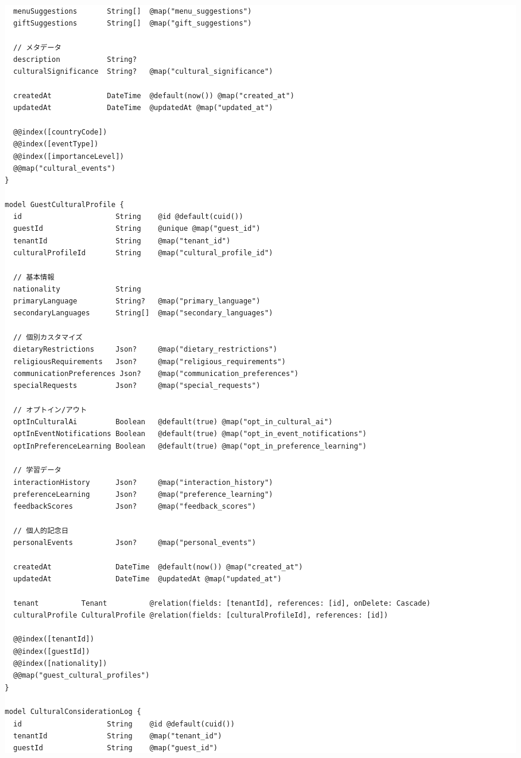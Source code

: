 ```prisma
  menuSuggestions       String[]  @map("menu_suggestions")
  giftSuggestions       String[]  @map("gift_suggestions")
  
  // メタデータ
  description           String?
  culturalSignificance  String?   @map("cultural_significance")
  
  createdAt             DateTime  @default(now()) @map("created_at")
  updatedAt             DateTime  @updatedAt @map("updated_at")
  
  @@index([countryCode])
  @@index([eventType])
  @@index([importanceLevel])
  @@map("cultural_events")
}

model GuestCulturalProfile {
  id                      String    @id @default(cuid())
  guestId                 String    @unique @map("guest_id")
  tenantId                String    @map("tenant_id")
  culturalProfileId       String    @map("cultural_profile_id")
  
  // 基本情報
  nationality             String
  primaryLanguage         String?   @map("primary_language")
  secondaryLanguages      String[]  @map("secondary_languages")
  
  // 個別カスタマイズ
  dietaryRestrictions     Json?     @map("dietary_restrictions")
  religiousRequirements   Json?     @map("religious_requirements")
  communicationPreferences Json?    @map("communication_preferences")
  specialRequests         Json?     @map("special_requests")
  
  // オプトイン/アウト
  optInCulturalAi         Boolean   @default(true) @map("opt_in_cultural_ai")
  optInEventNotifications Boolean   @default(true) @map("opt_in_event_notifications")
  optInPreferenceLearning Boolean   @default(true) @map("opt_in_preference_learning")
  
  // 学習データ
  interactionHistory      Json?     @map("interaction_history")
  preferenceLearning      Json?     @map("preference_learning")
  feedbackScores          Json?     @map("feedback_scores")
  
  // 個人的記念日
  personalEvents          Json?     @map("personal_events")
  
  createdAt               DateTime  @default(now()) @map("created_at")
  updatedAt               DateTime  @updatedAt @map("updated_at")
  
  tenant          Tenant          @relation(fields: [tenantId], references: [id], onDelete: Cascade)
  culturalProfile CulturalProfile @relation(fields: [culturalProfileId], references: [id])
  
  @@index([tenantId])
  @@index([guestId])
  @@index([nationality])
  @@map("guest_cultural_profiles")
}

model CulturalConsiderationLog {
  id                    String    @id @default(cuid())
  tenantId              String    @map("tenant_id")
  guestId               String    @map("guest_id")
```